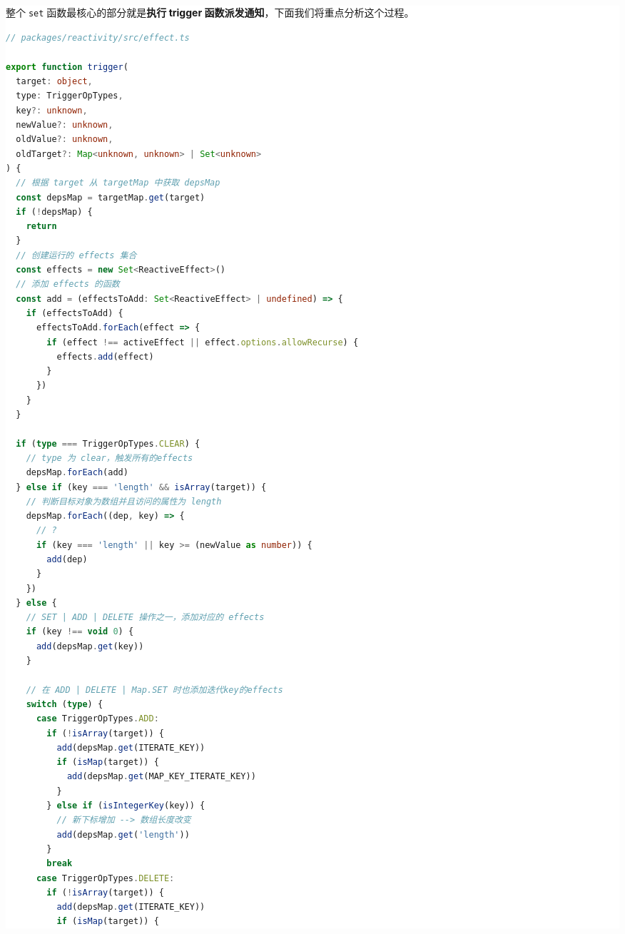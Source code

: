 整个 `set` 函数最核心的部分就是**执行 trigger 函数派发通知**，下面我们将重点分析这个过程。
```ts {17,19-27,75-83,85}
// packages/reactivity/src/effect.ts

export function trigger(
  target: object,
  type: TriggerOpTypes,
  key?: unknown,
  newValue?: unknown,
  oldValue?: unknown,
  oldTarget?: Map<unknown, unknown> | Set<unknown>
) {
  // 根据 target 从 targetMap 中获取 depsMap
  const depsMap = targetMap.get(target)
  if (!depsMap) {
    return
  }
  // 创建运行的 effects 集合
  const effects = new Set<ReactiveEffect>()
  // 添加 effects 的函数
  const add = (effectsToAdd: Set<ReactiveEffect> | undefined) => {
    if (effectsToAdd) {
      effectsToAdd.forEach(effect => {
        if (effect !== activeEffect || effect.options.allowRecurse) {
          effects.add(effect)
        }
      })
    }
  }

  if (type === TriggerOpTypes.CLEAR) {
    // type 为 clear，触发所有的effects
    depsMap.forEach(add)
  } else if (key === 'length' && isArray(target)) {
    // 判断目标对象为数组并且访问的属性为 length
    depsMap.forEach((dep, key) => {
      // ?
      if (key === 'length' || key >= (newValue as number)) {
        add(dep)
      }
    })
  } else {
    // SET | ADD | DELETE 操作之一，添加对应的 effects
    if (key !== void 0) {
      add(depsMap.get(key))
    }

    // 在 ADD | DELETE | Map.SET 时也添加迭代key的effects
    switch (type) {
      case TriggerOpTypes.ADD:
        if (!isArray(target)) {
          add(depsMap.get(ITERATE_KEY))
          if (isMap(target)) {
            add(depsMap.get(MAP_KEY_ITERATE_KEY))
          }
        } else if (isIntegerKey(key)) {
          // 新下标增加 --> 数组长度改变
          add(depsMap.get('length'))
        }
        break
      case TriggerOpTypes.DELETE:
        if (!isArray(target)) {
          add(depsMap.get(ITERATE_KEY))
          if (isMap(target)) {
```